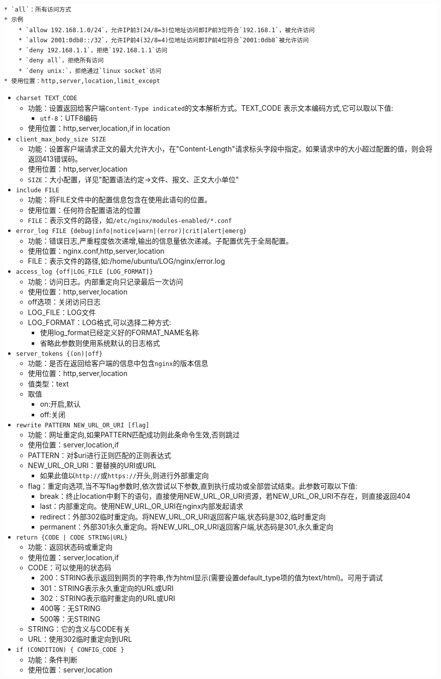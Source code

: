     * `all`：所有访问方式
    * 示例
        * `allow 192.168.1.0/24`，允许IP前3(24/8=3)位地址访问即IP前3位符合`192.168.1`，被允许访问
        * `allow 2001:0db8::/32`，允许IP前4(32/8=4)位地址访问即IP前4位符合`2001:0db8`被允许访问
        * `deny 192.168.1.1`，拒绝`192.168.1.1`访问
        * `deny all`，拒绝所有访问
        * `deny unix:`，拒绝通过`linux socket`访问
    * 使用位置：http,server,location,limit_except 
* `charset TEXT_CODE`
    * 功能：设置返回给客户端`Content-Type indicated`的文本解析方式。TEXT_CODE 表示文本编码方式,它可以取以下值:
        * `utf-8`：UTF8编码 
    * 使用位置：http,server,location,if in location 
* `client_max_body_size SIZE` 
    * 功能：设置客户端请求正文的最大允许大小，在"Content-Length"请求标头字段中指定。如果请求中的大小超过配置的值，则会将返回413错误码。
    * 使用位置：http,server,location 
    * `SIZE`：大小配置，详见"配置语法约定->文件、报文、正文大小单位"
* ` include FILE `
    * 功能：将FILE文件中的配置信息包含在使用此语句的位置。
    * 使用位置：任何符合配置语法的位置 
    * `FILE`：表示文件的路径，如` /etc/nginx/modules-enabled/*.conf `
* ` error_log FILE {debug|info|notice|warn|(error)|crit|alert|emerg} `
    * 功能：错误日志,严重程度依次递增,输出的信息量依次递减。子配置优先于全局配置。
    * 使用位置：nginx.conf,http,server,location
    * FILE：表示文件的路径,如:/home/ubuntu/LOG/nginx/error.log 
* ` access_log {off|LOG_FILE [LOG_FORMAT]} `
    * 功能：访问日志。内部重定向只记录最后一次访问
    * 使用位置：http,server,location
    * off选项：关闭访问日志
    * LOG_FILE：LOG文件
    * LOG_FORMAT：LOG格式,可以选择二种方式:
        * 使用log_format已经定义好的FORMAT_NAME名称
        * 省略此参数则使用系统默认的日志格式 
* ` server_tokens {(on)|off} `
    * 功能：是否在返回给客户端的信息中包含`nginx`的版本信息
    * 使用位置：http,server,location 
    * 值类型：text
    * 取值 
        * on:开启,默认 
        * off:关闭 
* ` rewrite PATTERN NEW_URL_OR_URI [flag] `
    * 功能：网址重定向,如果PATTERN匹配成功则此条命令生效,否则跳过
    * 使用位置：server,location,if
    * PATTERN：对$uri进行正则匹配的正则表达式
    * NEW_URL_OR_URI：要替换的URI或URL
        * 如果此值以` http:// `或` https:// `开头,则进行外部重定向
    * flag：重定向选项,当不写flag参数时,依次尝试以下参数,直到执行成功或全部尝试结束。此参数可取以下值:
        * break：终止location中剩下的语句，直接使用NEW_URL_OR_URI资源，若NEW_URL_OR_URI不存在，则直接返回404  
        * last：内部重定向。使用NEW_URL_OR_URI在nginx内部发起请求
        * redirect：外部302临时重定向。将NEW_URL_OR_URI返回客户端,状态码是302,临时重定向 
        * permanent：外部301永久重定向。将NEW_URL_OR_URI返回客户端,状态码是301,永久重定向 
* ` return {CODE | CODE STRING|URL} `
    * 功能：返回状态码或重定向
    * 使用位置：server,location,if
    * CODE：可以使用的状态码 
        * 200：STRING表示返回到网页的字符串,作为html显示(需要设置default_type项的值为text/html)。可用于调试 
        * 301：STRING表示永久重定向的URL或URI
        * 302：STRING表示临时重定向的URL或URI
        * 400等：无STRING 
        * 500等：无STRING 
    * STRING：它的含义与CODE有关 
    * URL：使用302临时重定向到URL 
* ` if (CONDITION) { CONFIG_CODE } `
    * 功能：条件判断
    * 使用位置：server,location